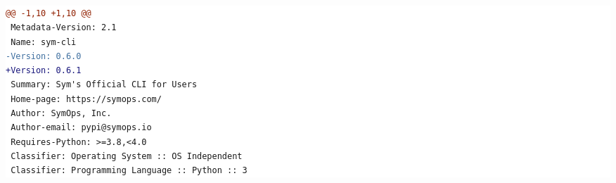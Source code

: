 ```diff
@@ -1,10 +1,10 @@
 Metadata-Version: 2.1
 Name: sym-cli
-Version: 0.6.0
+Version: 0.6.1
 Summary: Sym's Official CLI for Users
 Home-page: https://symops.com/
 Author: SymOps, Inc.
 Author-email: pypi@symops.io
 Requires-Python: >=3.8,<4.0
 Classifier: Operating System :: OS Independent
 Classifier: Programming Language :: Python :: 3
```

